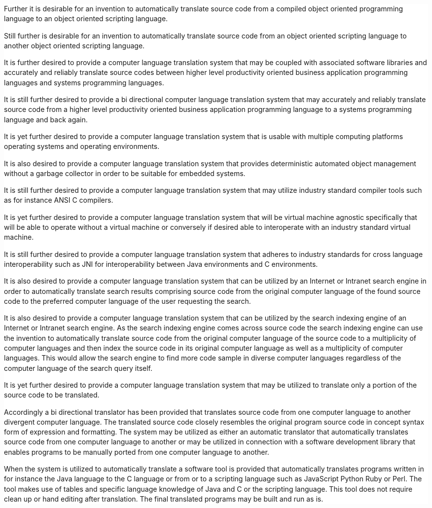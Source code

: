 Further it is desirable for an invention to automatically translate source code from a compiled object oriented programming language to an object oriented scripting language.

Still further is desirable for an invention to automatically translate source code from an object oriented scripting language to another object oriented scripting language.

It is further desired to provide a computer language translation system that may be coupled with associated software libraries and accurately and reliably translate source codes between higher level productivity oriented business application programming languages and systems programming languages.

It is still further desired to provide a bi directional computer language translation system that may accurately and reliably translate source code from a higher level productivity oriented business application programming language to a systems programming language and back again.

It is yet further desired to provide a computer language translation system that is usable with multiple computing platforms operating systems and operating environments.

It is also desired to provide a computer language translation system that provides deterministic automated object management without a garbage collector in order to be suitable for embedded systems.

It is still further desired to provide a computer language translation system that may utilize industry standard compiler tools such as for instance ANSI C compilers.

It is yet further desired to provide a computer language translation system that will be virtual machine agnostic specifically that will be able to operate without a virtual machine or conversely if desired able to interoperate with an industry standard virtual machine.

It is still further desired to provide a computer language translation system that adheres to industry standards for cross language interoperability such as JNI for interoperability between Java environments and C environments.

It is also desired to provide a computer language translation system that can be utilized by an Internet or Intranet search engine in order to automatically translate search results comprising source code from the original computer language of the found source code to the preferred computer language of the user requesting the search.

It is also desired to provide a computer language translation system that can be utilized by the search indexing engine of an Internet or Intranet search engine. As the search indexing engine comes across source code the search indexing engine can use the invention to automatically translate source code from the original computer language of the source code to a multiplicity of computer languages and then index the source code in its original computer language as well as a multiplicity of computer languages. This would allow the search engine to find more code sample in diverse computer languages regardless of the computer language of the search query itself.

It is yet further desired to provide a computer language translation system that may be utilized to translate only a portion of the source code to be translated.

Accordingly a bi directional translator has been provided that translates source code from one computer language to another divergent computer language. The translated source code closely resembles the original program source code in concept syntax form of expression and formatting. The system may be utilized as either an automatic translator that automatically translates source code from one computer language to another or may be utilized in connection with a software development library that enables programs to be manually ported from one computer language to another.

When the system is utilized to automatically translate a software tool is provided that automatically translates programs written in for instance the Java language to the C language or from or to a scripting language such as JavaScript Python Ruby or Perl. The tool makes use of tables and specific language knowledge of Java and C or the scripting language. This tool does not require clean up or hand editing after translation. The final translated programs may be built and run as is.
